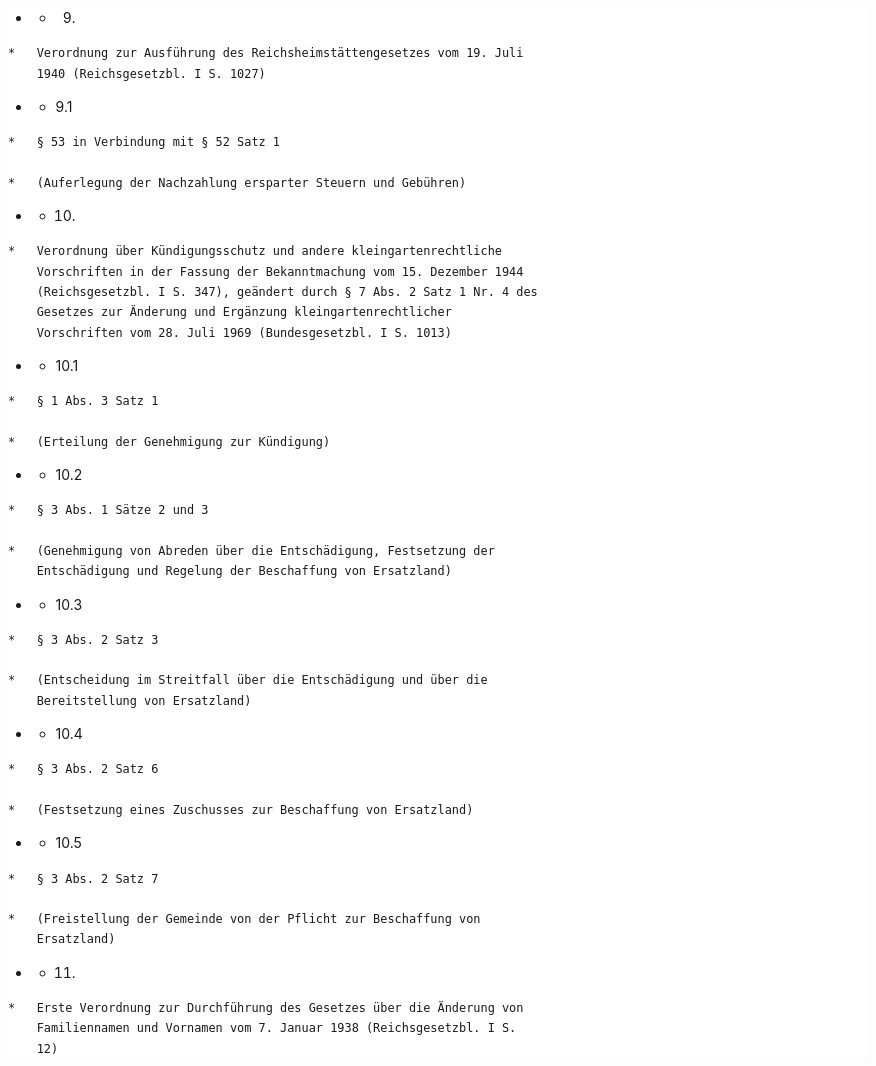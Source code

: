 
*    *   9.

    *   Verordnung zur Ausführung des Reichsheimstättengesetzes vom 19. Juli
        1940 (Reichsgesetzbl. I S. 1027)


*    *   9.1

    *   § 53 in Verbindung mit § 52 Satz 1

    *   (Auferlegung der Nachzahlung ersparter Steuern und Gebühren)


*    *   10.

    *   Verordnung über Kündigungsschutz und andere kleingartenrechtliche
        Vorschriften in der Fassung der Bekanntmachung vom 15. Dezember 1944
        (Reichsgesetzbl. I S. 347), geändert durch § 7 Abs. 2 Satz 1 Nr. 4 des
        Gesetzes zur Änderung und Ergänzung kleingartenrechtlicher
        Vorschriften vom 28. Juli 1969 (Bundesgesetzbl. I S. 1013)


*    *   10.1

    *   § 1 Abs. 3 Satz 1

    *   (Erteilung der Genehmigung zur Kündigung)


*    *   10.2

    *   § 3 Abs. 1 Sätze 2 und 3

    *   (Genehmigung von Abreden über die Entschädigung, Festsetzung der
        Entschädigung und Regelung der Beschaffung von Ersatzland)


*    *   10.3

    *   § 3 Abs. 2 Satz 3

    *   (Entscheidung im Streitfall über die Entschädigung und über die
        Bereitstellung von Ersatzland)


*    *   10.4

    *   § 3 Abs. 2 Satz 6

    *   (Festsetzung eines Zuschusses zur Beschaffung von Ersatzland)


*    *   10.5

    *   § 3 Abs. 2 Satz 7

    *   (Freistellung der Gemeinde von der Pflicht zur Beschaffung von
        Ersatzland)


*    *   11.

    *   Erste Verordnung zur Durchführung des Gesetzes über die Änderung von
        Familiennamen und Vornamen vom 7. Januar 1938 (Reichsgesetzbl. I S.
        12)
